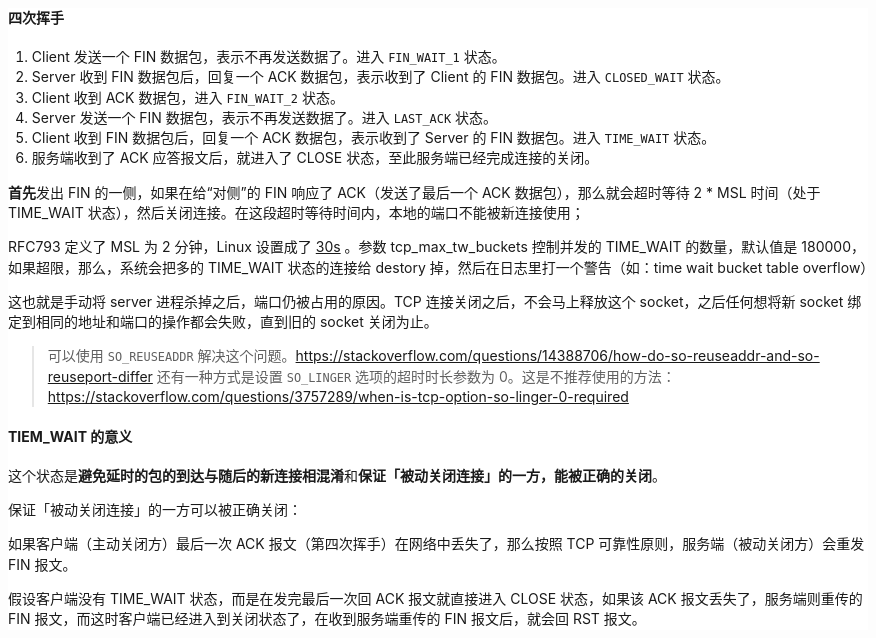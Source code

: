 #### 四次挥手

1. Client 发送一个 FIN 数据包，表示不再发送数据了。进入 `FIN_WAIT_1` 状态。
2. Server 收到 FIN 数据包后，回复一个 ACK 数据包，表示收到了 Client 的 FIN 数据包。进入 `CLOSED_WAIT` 状态。
3. Client 收到 ACK 数据包，进入 `FIN_WAIT_2` 状态。
4. Server 发送一个 FIN 数据包，表示不再发送数据了。进入 `LAST_ACK` 状态。
5. Client 收到 FIN 数据包后，回复一个 ACK 数据包，表示收到了 Server 的 FIN 数据包。进入 `TIME_WAIT` 状态。
6. 服务端收到了 ACK 应答报文后，就进入了 CLOSE 状态，至此服务端已经完成连接的关闭。

**首先**发出 FIN 的一侧，如果在给“对侧”的 FIN 响应了 ACK（发送了最后一个 ACK 数据包），那么就会超时等待 2 \* MSL 时间（处于 TIME_WAIT 状态），然后关闭连接。在这段超时等待时间内，本地的端口不能被新连接使用；

RFC793 定义了 MSL 为 2 分钟，Linux 设置成了 [30s](https://git.kernel.org/pub/scm/linux/kernel/git/stable/linux.git/tree/net/ipv4/tcp.c?h=linux-6.8.y#n2863) 。参数 tcp_max_tw_buckets 控制并发的 TIME_WAIT 的数量，默认值是 180000，如果超限，那么，系统会把多的 TIME_WAIT 状态的连接给 destory 掉，然后在日志里打一个警告（如：time wait bucket table overflow）

这也就是手动将 server 进程杀掉之后，端口仍被占用的原因。TCP 连接关闭之后，不会马上释放这个 socket，之后任何想将新 socket 绑定到相同的地址和端口的操作都会失败，直到旧的 socket 关闭为止。

> 可以使用 `SO_REUSEADDR` 解决这个问题。https://stackoverflow.com/questions/14388706/how-do-so-reuseaddr-and-so-reuseport-differ
> 还有一种方式是设置 `SO_LINGER` 选项的超时时长参数为 0。这是不推荐使用的方法：https://stackoverflow.com/questions/3757289/when-is-tcp-option-so-linger-0-required

#### TIEM_WAIT 的意义

这个状态是**避免延时的包的到达与随后的新连接相混淆**和**保证「被动关闭连接」的一方，能被正确的关闭**。

保证「被动关闭连接」的一方可以被正确关闭：

如果客户端（主动关闭方）最后一次 ACK 报文（第四次挥手）在网络中丢失了，那么按照 TCP 可靠性原则，服务端（被动关闭方）会重发 FIN 报文。

假设客户端没有 TIME_WAIT 状态，而是在发完最后一次回 ACK 报文就直接进入 CLOSE 状态，如果该 ACK 报文丢失了，服务端则重传的 FIN 报文，而这时客户端已经进入到关闭状态了，在收到服务端重传的 FIN 报文后，就会回 RST 报文。
